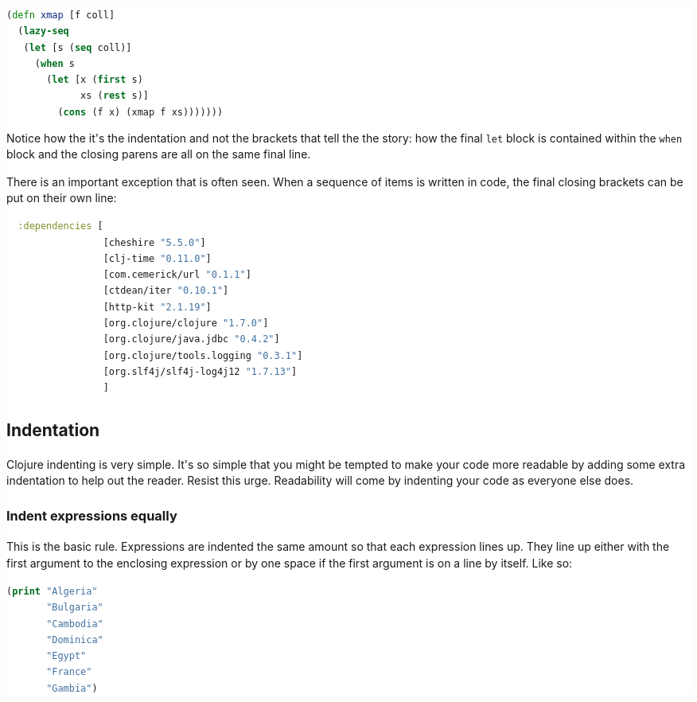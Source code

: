 ``` clojure
(defn xmap [f coll]
  (lazy-seq
   (let [s (seq coll)]
     (when s
       (let [x (first s)
             xs (rest s)]
         (cons (f x) (xmap f xs)))))))
```

Notice how the it's the indentation and not the brackets that tell the
the story: how the final `let` block is contained within the `when`
block and the closing parens are all on the same final line.

There is an important exception that is often seen.  When a sequence
of items is written in code, the final closing brackets can be put on
their own line:


``` clojure
  :dependencies [
                 [cheshire "5.5.0"]
                 [clj-time "0.11.0"]
                 [com.cemerick/url "0.1.1"]
                 [ctdean/iter "0.10.1"]
                 [http-kit "2.1.19"]
                 [org.clojure/clojure "1.7.0"]
                 [org.clojure/java.jdbc "0.4.2"]
                 [org.clojure/tools.logging "0.3.1"]
                 [org.slf4j/slf4j-log4j12 "1.7.13"]
                 ]
```

## Indentation

Clojure indenting is very simple.  It's so simple that you might be
tempted to make your code more readable by adding some extra
indentation to help out the reader.  Resist this urge.  Readability
will come by indenting your code as everyone else does.

### Indent expressions equally

This is the basic rule.  Expressions are indented the same amount so
that each expression lines up.  They line up either with the first
argument to the enclosing expression or by one space if the first
argument is on a line by itself.  Like so:

``` clojure
(print "Algeria"
       "Bulgaria"
       "Cambodia"
       "Dominica"
       "Egypt"
       "France"
       "Gambia")
```
